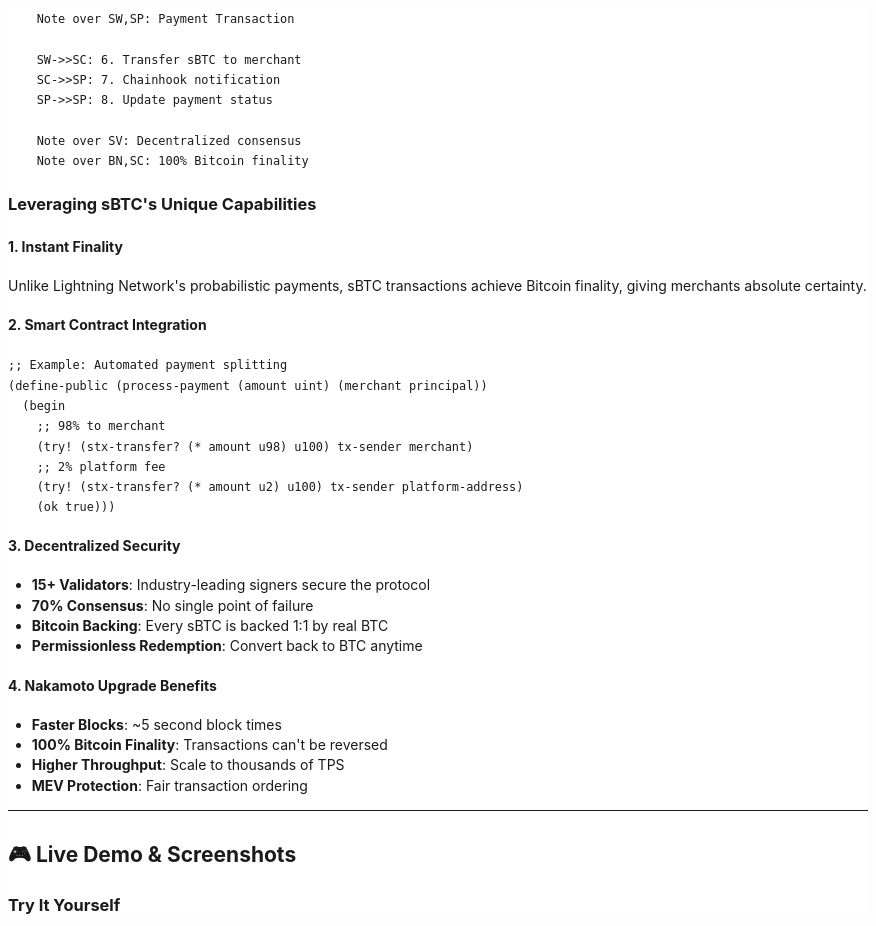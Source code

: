 ```mermaid
    Note over SW,SP: Payment Transaction
    
    SW->>SC: 6. Transfer sBTC to merchant
    SC->>SP: 7. Chainhook notification
    SP->>SP: 8. Update payment status
    
    Note over SV: Decentralized consensus
    Note over BN,SC: 100% Bitcoin finality
```

### Leveraging sBTC's Unique Capabilities


#### **1. Instant Finality**
Unlike Lightning Network's probabilistic payments, sBTC transactions achieve Bitcoin finality, giving merchants absolute certainty.


#### **2. Smart Contract Integration**
```clarity
;; Example: Automated payment splitting
(define-public (process-payment (amount uint) (merchant principal))
  (begin
    ;; 98% to merchant
    (try! (stx-transfer? (* amount u98) u100) tx-sender merchant)
    ;; 2% platform fee
    (try! (stx-transfer? (* amount u2) u100) tx-sender platform-address)
    (ok true)))
```


#### **3. Decentralized Security**
- **15+ Validators**: Industry-leading signers secure the protocol
- **70% Consensus**: No single point of failure
- **Bitcoin Backing**: Every sBTC is backed 1:1 by real BTC
- **Permissionless Redemption**: Convert back to BTC anytime


#### **4. Nakamoto Upgrade Benefits**
- **Faster Blocks**: ~5 second block times
- **100% Bitcoin Finality**: Transactions can't be reversed
- **Higher Throughput**: Scale to thousands of TPS
- **MEV Protection**: Fair transaction ordering


---


## 🎮 Live Demo & Screenshots


### Try It Yourself

